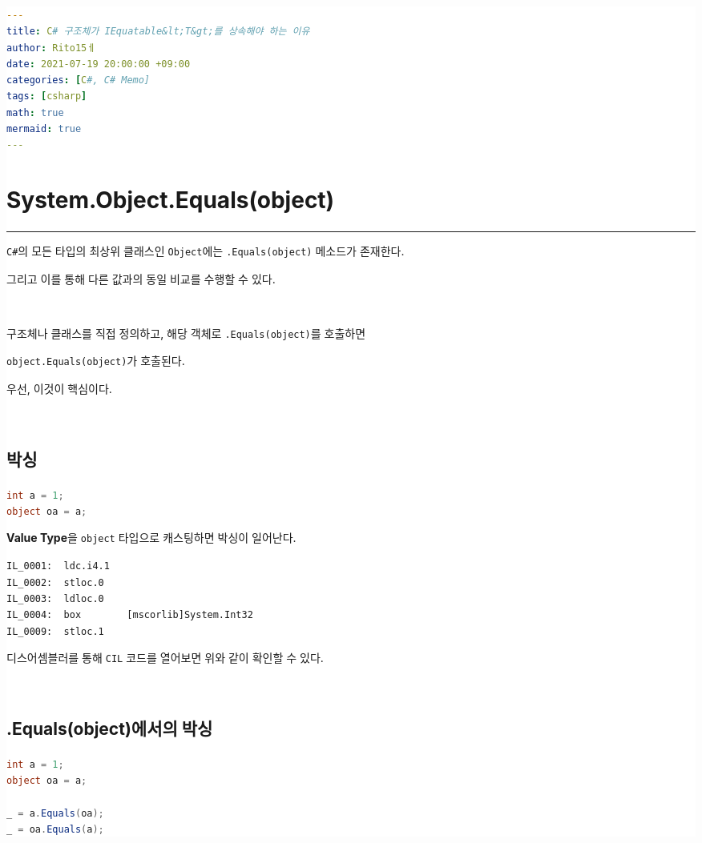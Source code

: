```yaml
---
title: C# 구조체가 IEquatable&lt;T&gt;를 상속해야 하는 이유
author: Rito15ㅔ
date: 2021-07-19 20:00:00 +09:00
categories: [C#, C# Memo]
tags: [csharp]
math: true
mermaid: true
---
```


# System.Object.Equals(object)
---

`C#`의 모든 타입의 최상위 클래스인 `Object`에는 `.Equals(object)` 메소드가 존재한다.

그리고 이를 통해 다른 값과의 동일 비교를 수행할 수 있다.

<br>

구조체나 클래스를 직접 정의하고, 해당 객체로 `.Equals(object)`를 호출하면

`object.Equals(object)`가 호출된다.

우선, 이것이 핵심이다.

<br>

## **박싱**

```cs
int a = 1;
object oa = a;
```

**Value Type**을 `object` 타입으로 캐스팅하면 박싱이 일어난다.

```
IL_0001:  ldc.i4.1
IL_0002:  stloc.0
IL_0003:  ldloc.0
IL_0004:  box        [mscorlib]System.Int32
IL_0009:  stloc.1
```

디스어셈블러를 통해 `CIL` 코드를 열어보면 위와 같이 확인할 수 있다.

<br>

## **.Equals(object)에서의 박싱**

```cs
int a = 1;
object oa = a;

_ = a.Equals(oa);
_ = oa.Equals(a);
```
